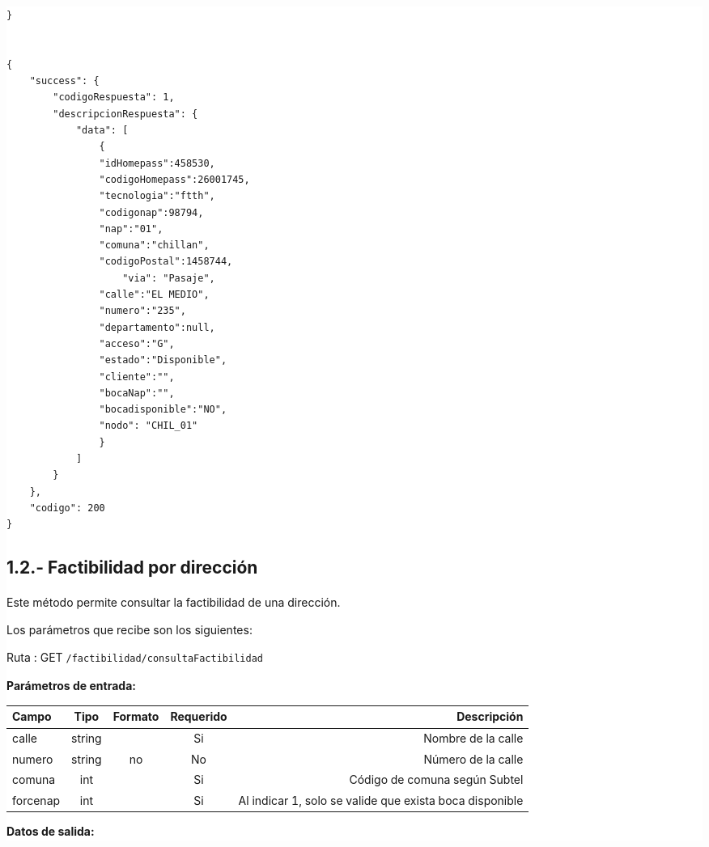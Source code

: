    }


	{
        "success": {
            "codigoRespuesta": 1,
            "descripcionRespuesta": {
                "data": [
                    {
                    "idHomepass":458530,
                    "codigoHomepass":26001745,
                    "tecnologia":"ftth",
                    "codigonap":98794,
                    "nap":"01",
                    "comuna":"chillan",
                    "codigoPostal":1458744,
                        "via": "Pasaje",
                    "calle":"EL MEDIO",
                    "numero":"235",
                    "departamento":null,
                    "acceso":"G",
                    "estado":"Disponible",
                    "cliente":"",
                    "bocaNap":"",
                    "bocadisponible":"NO",
                    "nodo": "CHIL_01"
                    }
                ]
            }
        },
        "codigo": 200
	}

## 1.2.- Factibilidad por dirección
Este método permite consultar la factibilidad de una dirección.

Los parámetros que recibe son los siguientes:

Ruta : GET `/factibilidad/consultaFactibilidad`

**Parámetros de entrada:**

| Campo  |  Tipo  | Formato |     Requerido      |             Descripción     |
|:------ |:------:|:-------:|:------------------:|----------------------------:|
| calle  | string |         |         Si         |   Nombre de la calle        |
| numero | string |   no    |         No         |   Número de la calle        |
|comuna  |  int   |         |         Si         |   Código de comuna según Subtel|
|forcenap|  int   |         |         Si         |   Al indicar 1, solo se valide que exista boca disponible|

**Datos de salida:**
